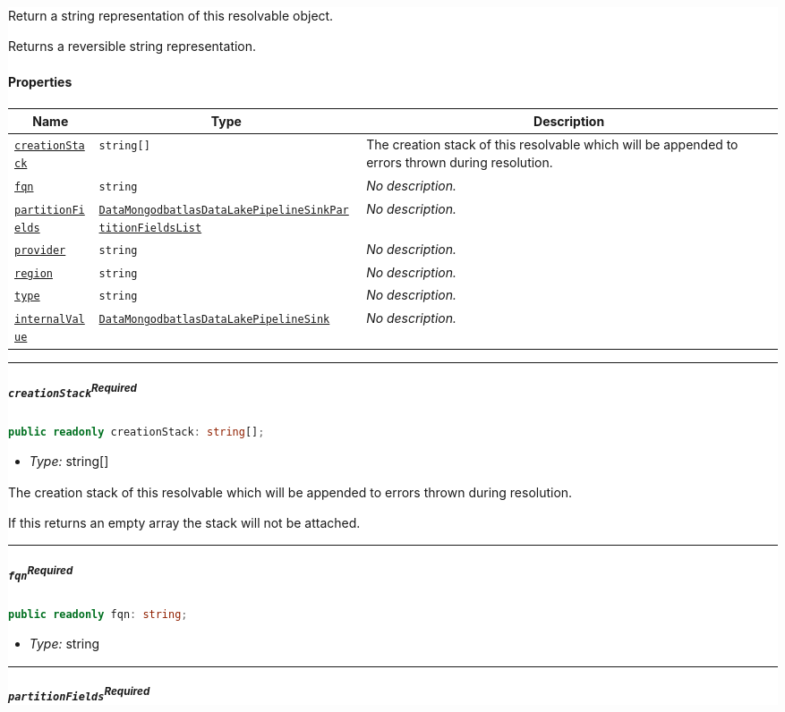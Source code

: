Return a string representation of this resolvable object.

Returns a reversible string representation.


#### Properties <a name="Properties" id="Properties"></a>

| **Name** | **Type** | **Description** |
| --- | --- | --- |
| <code><a href="#@cdktf/provider-mongodbatlas.dataMongodbatlasDataLakePipeline.DataMongodbatlasDataLakePipelineSinkOutputReference.property.creationStack">creationStack</a></code> | <code>string[]</code> | The creation stack of this resolvable which will be appended to errors thrown during resolution. |
| <code><a href="#@cdktf/provider-mongodbatlas.dataMongodbatlasDataLakePipeline.DataMongodbatlasDataLakePipelineSinkOutputReference.property.fqn">fqn</a></code> | <code>string</code> | *No description.* |
| <code><a href="#@cdktf/provider-mongodbatlas.dataMongodbatlasDataLakePipeline.DataMongodbatlasDataLakePipelineSinkOutputReference.property.partitionFields">partitionFields</a></code> | <code><a href="#@cdktf/provider-mongodbatlas.dataMongodbatlasDataLakePipeline.DataMongodbatlasDataLakePipelineSinkPartitionFieldsList">DataMongodbatlasDataLakePipelineSinkPartitionFieldsList</a></code> | *No description.* |
| <code><a href="#@cdktf/provider-mongodbatlas.dataMongodbatlasDataLakePipeline.DataMongodbatlasDataLakePipelineSinkOutputReference.property.provider">provider</a></code> | <code>string</code> | *No description.* |
| <code><a href="#@cdktf/provider-mongodbatlas.dataMongodbatlasDataLakePipeline.DataMongodbatlasDataLakePipelineSinkOutputReference.property.region">region</a></code> | <code>string</code> | *No description.* |
| <code><a href="#@cdktf/provider-mongodbatlas.dataMongodbatlasDataLakePipeline.DataMongodbatlasDataLakePipelineSinkOutputReference.property.type">type</a></code> | <code>string</code> | *No description.* |
| <code><a href="#@cdktf/provider-mongodbatlas.dataMongodbatlasDataLakePipeline.DataMongodbatlasDataLakePipelineSinkOutputReference.property.internalValue">internalValue</a></code> | <code><a href="#@cdktf/provider-mongodbatlas.dataMongodbatlasDataLakePipeline.DataMongodbatlasDataLakePipelineSink">DataMongodbatlasDataLakePipelineSink</a></code> | *No description.* |

---

##### `creationStack`<sup>Required</sup> <a name="creationStack" id="@cdktf/provider-mongodbatlas.dataMongodbatlasDataLakePipeline.DataMongodbatlasDataLakePipelineSinkOutputReference.property.creationStack"></a>

```typescript
public readonly creationStack: string[];
```

- *Type:* string[]

The creation stack of this resolvable which will be appended to errors thrown during resolution.

If this returns an empty array the stack will not be attached.

---

##### `fqn`<sup>Required</sup> <a name="fqn" id="@cdktf/provider-mongodbatlas.dataMongodbatlasDataLakePipeline.DataMongodbatlasDataLakePipelineSinkOutputReference.property.fqn"></a>

```typescript
public readonly fqn: string;
```

- *Type:* string

---

##### `partitionFields`<sup>Required</sup> <a name="partitionFields" id="@cdktf/provider-mongodbatlas.dataMongodbatlasDataLakePipeline.DataMongodbatlasDataLakePipelineSinkOutputReference.property.partitionFields"></a>
